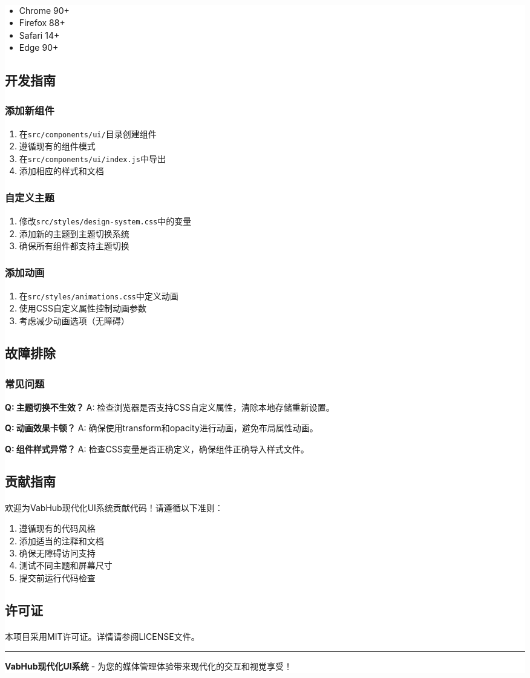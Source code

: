 - Chrome 90+
- Firefox 88+
- Safari 14+
- Edge 90+

## 开发指南

### 添加新组件

1. 在`src/components/ui/`目录创建组件
2. 遵循现有的组件模式
3. 在`src/components/ui/index.js`中导出
4. 添加相应的样式和文档

### 自定义主题

1. 修改`src/styles/design-system.css`中的变量
2. 添加新的主题到主题切换系统
3. 确保所有组件都支持主题切换

### 添加动画

1. 在`src/styles/animations.css`中定义动画
2. 使用CSS自定义属性控制动画参数
3. 考虑减少动画选项（无障碍）

## 故障排除

### 常见问题

**Q: 主题切换不生效？**
A: 检查浏览器是否支持CSS自定义属性，清除本地存储重新设置。

**Q: 动画效果卡顿？**
A: 确保使用transform和opacity进行动画，避免布局属性动画。

**Q: 组件样式异常？**
A: 检查CSS变量是否正确定义，确保组件正确导入样式文件。

## 贡献指南

欢迎为VabHub现代化UI系统贡献代码！请遵循以下准则：

1. 遵循现有的代码风格
2. 添加适当的注释和文档
3. 确保无障碍访问支持
4. 测试不同主题和屏幕尺寸
5. 提交前运行代码检查

## 许可证

本项目采用MIT许可证。详情请参阅LICENSE文件。

---

**VabHub现代化UI系统** - 为您的媒体管理体验带来现代化的交互和视觉享受！